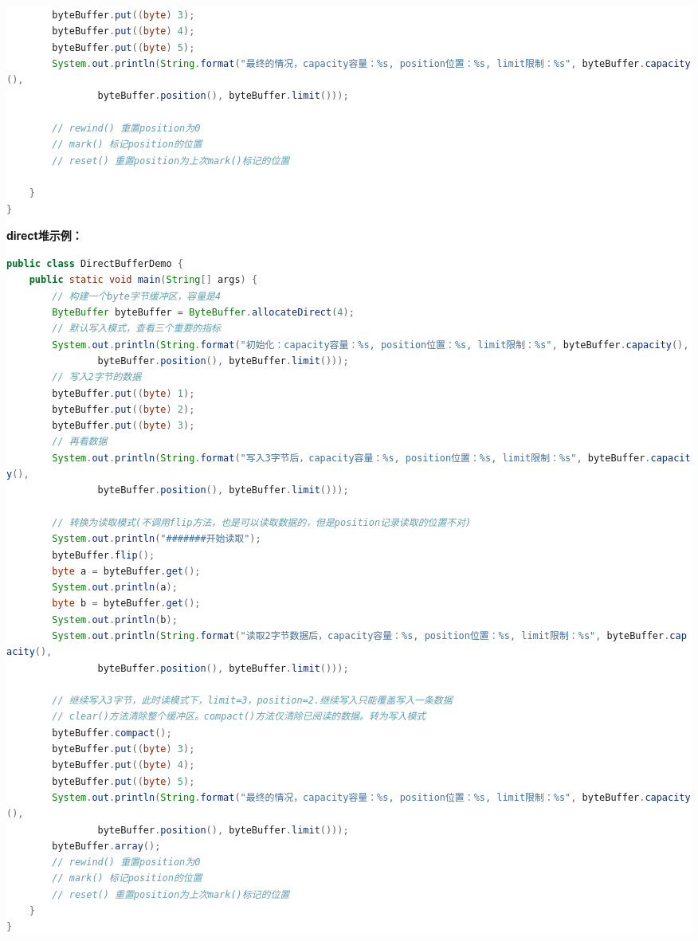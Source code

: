 ```java
        byteBuffer.put((byte) 3);
        byteBuffer.put((byte) 4);
        byteBuffer.put((byte) 5);
        System.out.println(String.format("最终的情况，capacity容量：%s, position位置：%s, limit限制：%s", byteBuffer.capacity(),
                byteBuffer.position(), byteBuffer.limit()));

        // rewind() 重置position为0
        // mark() 标记position的位置
        // reset() 重置position为上次mark()标记的位置

    }
}
```

**direct堆示例：**

```java
public class DirectBufferDemo {
	public static void main(String[] args) {
		// 构建一个byte字节缓冲区，容量是4
		ByteBuffer byteBuffer = ByteBuffer.allocateDirect(4);
		// 默认写入模式，查看三个重要的指标
		System.out.println(String.format("初始化：capacity容量：%s, position位置：%s, limit限制：%s", byteBuffer.capacity(),
				byteBuffer.position(), byteBuffer.limit()));
		// 写入2字节的数据
		byteBuffer.put((byte) 1);
		byteBuffer.put((byte) 2);
		byteBuffer.put((byte) 3);
		// 再看数据
		System.out.println(String.format("写入3字节后，capacity容量：%s, position位置：%s, limit限制：%s", byteBuffer.capacity(),
				byteBuffer.position(), byteBuffer.limit()));

		// 转换为读取模式(不调用flip方法，也是可以读取数据的，但是position记录读取的位置不对)
		System.out.println("#######开始读取");
		byteBuffer.flip();
		byte a = byteBuffer.get();
		System.out.println(a);
		byte b = byteBuffer.get();
		System.out.println(b);
		System.out.println(String.format("读取2字节数据后，capacity容量：%s, position位置：%s, limit限制：%s", byteBuffer.capacity(),
				byteBuffer.position(), byteBuffer.limit()));

		// 继续写入3字节，此时读模式下，limit=3，position=2.继续写入只能覆盖写入一条数据
		// clear()方法清除整个缓冲区。compact()方法仅清除已阅读的数据。转为写入模式
		byteBuffer.compact();
		byteBuffer.put((byte) 3);
		byteBuffer.put((byte) 4);
		byteBuffer.put((byte) 5);
		System.out.println(String.format("最终的情况，capacity容量：%s, position位置：%s, limit限制：%s", byteBuffer.capacity(),
				byteBuffer.position(), byteBuffer.limit()));
		byteBuffer.array();
		// rewind() 重置position为0
		// mark() 标记position的位置
		// reset() 重置position为上次mark()标记的位置
	}
}
```
